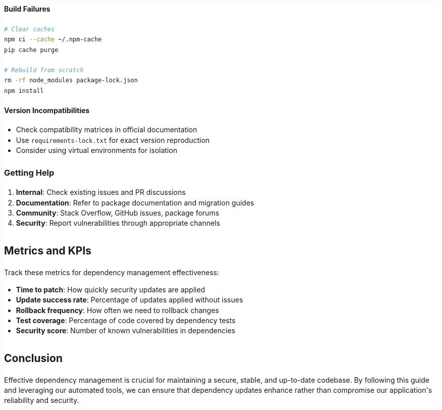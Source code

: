 #### Build Failures
```bash
# Clear caches
npm ci --cache ~/.npm-cache
pip cache purge

# Rebuild from scratch
rm -rf node_modules package-lock.json
npm install
```

#### Version Incompatibilities
- Check compatibility matrices in official documentation
- Use `requirements-lock.txt` for exact version reproduction
- Consider using virtual environments for isolation

### Getting Help

1. **Internal**: Check existing issues and PR discussions
2. **Documentation**: Refer to package documentation and migration guides
3. **Community**: Stack Overflow, GitHub issues, package forums
4. **Security**: Report vulnerabilities through appropriate channels

## Metrics and KPIs

Track these metrics for dependency management effectiveness:
- **Time to patch**: How quickly security updates are applied
- **Update success rate**: Percentage of updates applied without issues
- **Rollback frequency**: How often we need to rollback changes
- **Test coverage**: Percentage of code covered by dependency tests
- **Security score**: Number of known vulnerabilities in dependencies

## Conclusion

Effective dependency management is crucial for maintaining a secure, stable, and up-to-date codebase. By following this guide and leveraging our automated tools, we can ensure that dependency updates enhance rather than compromise our application's reliability and security.